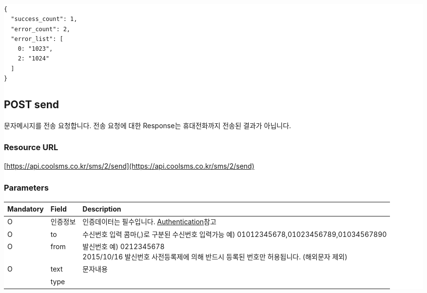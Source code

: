 ```text
{
  "success_count": 1,
  "error_count": 2,
  "error_list": [
    0: "1023",
    2: "1024"
  ]
}
```

## POST send

문자메시지를 전송 요청합니다. 전송 요청에 대한 Response는 휴대전화까지 전송된 결과가 아닙니다.

### Resource URL

[https://api.coolsms.co.kr/sms/2/send](https://api.coolsms.co.kr/sms/2/send)

### Parameters

<table>
  <thead>
    <tr>
      <th style="text-align:left">Mandatory</th>
      <th style="text-align:left">Field</th>
      <th style="text-align:left">Description</th>
    </tr>
  </thead>
  <tbody>
    <tr>
      <td style="text-align:left">&#x39F;</td>
      <td style="text-align:left">&#xC778;&#xC99D;&#xC815;&#xBCF4;</td>
      <td style="text-align:left">&#xC778;&#xC99D;&#xB370;&#xC774;&#xD130;&#xB294; &#xD544;&#xC218;&#xC785;&#xB2C8;&#xB2E4;.
        <a
        href="https://developer.coolsms.co.kr/REST_API#Authentication">Authentication</a>&#xCC38;&#xACE0;</td>
    </tr>
    <tr>
      <td style="text-align:left">O</td>
      <td style="text-align:left">to</td>
      <td style="text-align:left">&#xC218;&#xC2E0;&#xBC88;&#xD638; &#xC785;&#xB825; &#xCF64;&#xB9C8;(,)&#xB85C;
        &#xAD6C;&#xBD84;&#xB41C; &#xC218;&#xC2E0;&#xBC88;&#xD638; &#xC785;&#xB825;&#xAC00;&#xB2A5;
        &#xC608;) 01012345678,01023456789,01034567890</td>
    </tr>
    <tr>
      <td style="text-align:left">O</td>
      <td style="text-align:left">from</td>
      <td style="text-align:left">&#xBC1C;&#xC2E0;&#xBC88;&#xD638; &#xC608;) 0212345678
        <br />2015/10/16 &#xBC1C;&#xC2E0;&#xBC88;&#xD638; &#xC0AC;&#xC804;&#xB4F1;&#xB85D;&#xC81C;&#xC5D0;
        &#xC758;&#xD574; &#xBC18;&#xB4DC;&#xC2DC; &#xB4F1;&#xB85D;&#xB41C; &#xBC88;&#xD638;&#xB9CC;
        &#xD5C8;&#xC6A9;&#xB429;&#xB2C8;&#xB2E4;. (&#xD574;&#xC678;&#xBB38;&#xC790;
        &#xC81C;&#xC678;)</td>
    </tr>
    <tr>
      <td style="text-align:left">O</td>
      <td style="text-align:left">text</td>
      <td style="text-align:left">&#xBB38;&#xC790;&#xB0B4;&#xC6A9;</td>
    </tr>
    <tr>
      <td style="text-align:left"></td>
      <td style="text-align:left">type</td>